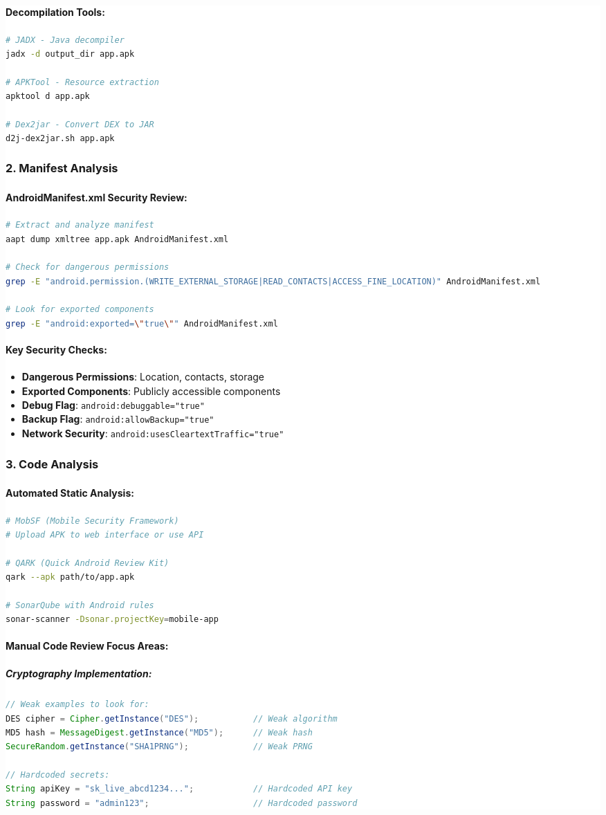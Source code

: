#### Decompilation Tools:
```bash
# JADX - Java decompiler
jadx -d output_dir app.apk

# APKTool - Resource extraction
apktool d app.apk

# Dex2jar - Convert DEX to JAR
d2j-dex2jar.sh app.apk
```

### 2. **Manifest Analysis**

#### AndroidManifest.xml Security Review:
```bash
# Extract and analyze manifest
aapt dump xmltree app.apk AndroidManifest.xml

# Check for dangerous permissions
grep -E "android.permission.(WRITE_EXTERNAL_STORAGE|READ_CONTACTS|ACCESS_FINE_LOCATION)" AndroidManifest.xml

# Look for exported components
grep -E "android:exported=\"true\"" AndroidManifest.xml
```

#### Key Security Checks:
- **Dangerous Permissions**: Location, contacts, storage
- **Exported Components**: Publicly accessible components
- **Debug Flag**: `android:debuggable="true"`
- **Backup Flag**: `android:allowBackup="true"`
- **Network Security**: `android:usesCleartextTraffic="true"`

### 3. **Code Analysis**

#### Automated Static Analysis:
```bash
# MobSF (Mobile Security Framework)
# Upload APK to web interface or use API

# QARK (Quick Android Review Kit)
qark --apk path/to/app.apk

# SonarQube with Android rules
sonar-scanner -Dsonar.projectKey=mobile-app
```

#### Manual Code Review Focus Areas:

##### Cryptography Implementation:
```java
// Weak examples to look for:
DES cipher = Cipher.getInstance("DES");           // Weak algorithm
MD5 hash = MessageDigest.getInstance("MD5");      // Weak hash
SecureRandom.getInstance("SHA1PRNG");             // Weak PRNG

// Hardcoded secrets:
String apiKey = "sk_live_abcd1234...";            // Hardcoded API key
String password = "admin123";                     // Hardcoded password
```
